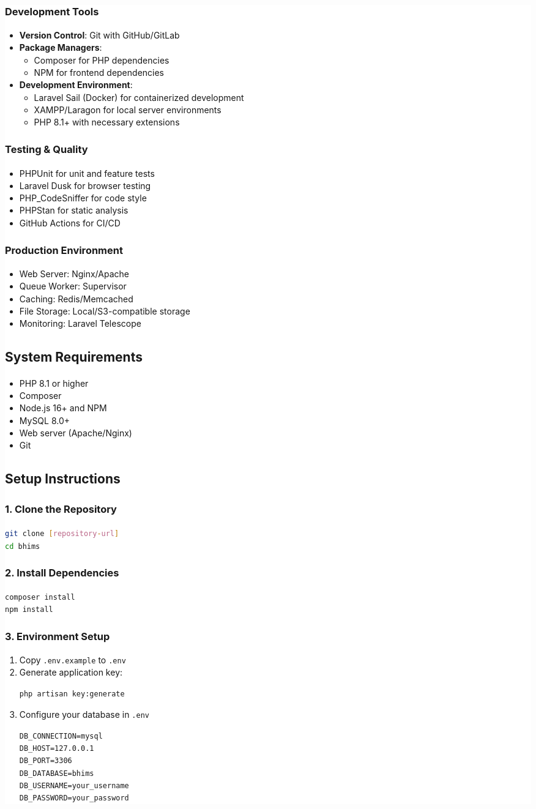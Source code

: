 ### Development Tools
- **Version Control**: Git with GitHub/GitLab
- **Package Managers**:
  - Composer for PHP dependencies
  - NPM for frontend dependencies
- **Development Environment**:
  - Laravel Sail (Docker) for containerized development
  - XAMPP/Laragon for local server environments
  - PHP 8.1+ with necessary extensions

### Testing & Quality
- PHPUnit for unit and feature tests
- Laravel Dusk for browser testing
- PHP_CodeSniffer for code style
- PHPStan for static analysis
- GitHub Actions for CI/CD

### Production Environment
- Web Server: Nginx/Apache
- Queue Worker: Supervisor
- Caching: Redis/Memcached
- File Storage: Local/S3-compatible storage
- Monitoring: Laravel Telescope

## System Requirements
- PHP 8.1 or higher
- Composer
- Node.js 16+ and NPM
- MySQL 8.0+
- Web server (Apache/Nginx)
- Git

## Setup Instructions

### 1. Clone the Repository
```bash
git clone [repository-url]
cd bhims
```

### 2. Install Dependencies
```bash
composer install
npm install
```

### 3. Environment Setup
1. Copy `.env.example` to `.env`
2. Generate application key:
   ```bash
   php artisan key:generate
   ```
3. Configure your database in `.env`
   ```env
   DB_CONNECTION=mysql
   DB_HOST=127.0.0.1
   DB_PORT=3306
   DB_DATABASE=bhims
   DB_USERNAME=your_username
   DB_PASSWORD=your_password
   ```
